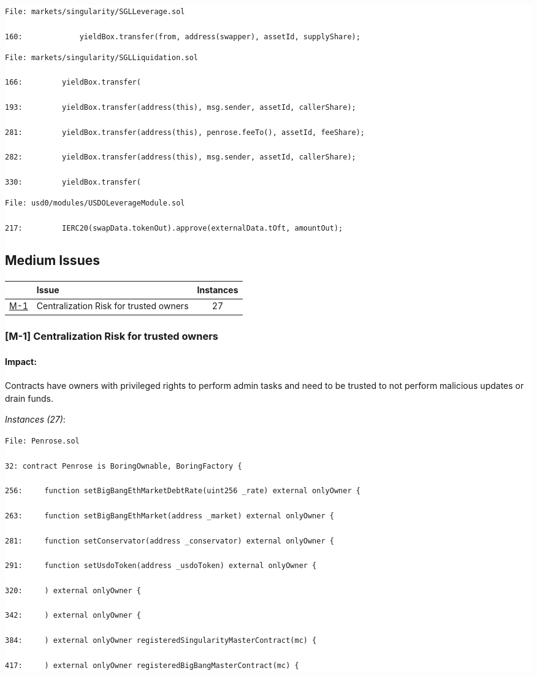 ```solidity
File: markets/singularity/SGLLeverage.sol

160:             yieldBox.transfer(from, address(swapper), assetId, supplyShare);

```

```solidity
File: markets/singularity/SGLLiquidation.sol

166:         yieldBox.transfer(

193:         yieldBox.transfer(address(this), msg.sender, assetId, callerShare);

281:         yieldBox.transfer(address(this), penrose.feeTo(), assetId, feeShare);

282:         yieldBox.transfer(address(this), msg.sender, assetId, callerShare);

330:         yieldBox.transfer(

```

```solidity
File: usd0/modules/USDOLeverageModule.sol

217:         IERC20(swapData.tokenOut).approve(externalData.tOft, amountOut);

```


## Medium Issues


| |Issue|Instances|
|-|:-|:-:|
| [M-1](#M-1) | Centralization Risk for trusted owners | 27 |
### <a name="M-1"></a>[M-1] Centralization Risk for trusted owners

#### Impact:
Contracts have owners with privileged rights to perform admin tasks and need to be trusted to not perform malicious updates or drain funds.

*Instances (27)*:
```solidity
File: Penrose.sol

32: contract Penrose is BoringOwnable, BoringFactory {

256:     function setBigBangEthMarketDebtRate(uint256 _rate) external onlyOwner {

263:     function setBigBangEthMarket(address _market) external onlyOwner {

281:     function setConservator(address _conservator) external onlyOwner {

291:     function setUsdoToken(address _usdoToken) external onlyOwner {

320:     ) external onlyOwner {

342:     ) external onlyOwner {

384:     ) external onlyOwner registeredSingularityMasterContract(mc) {

417:     ) external onlyOwner registeredBigBangMasterContract(mc) {
```